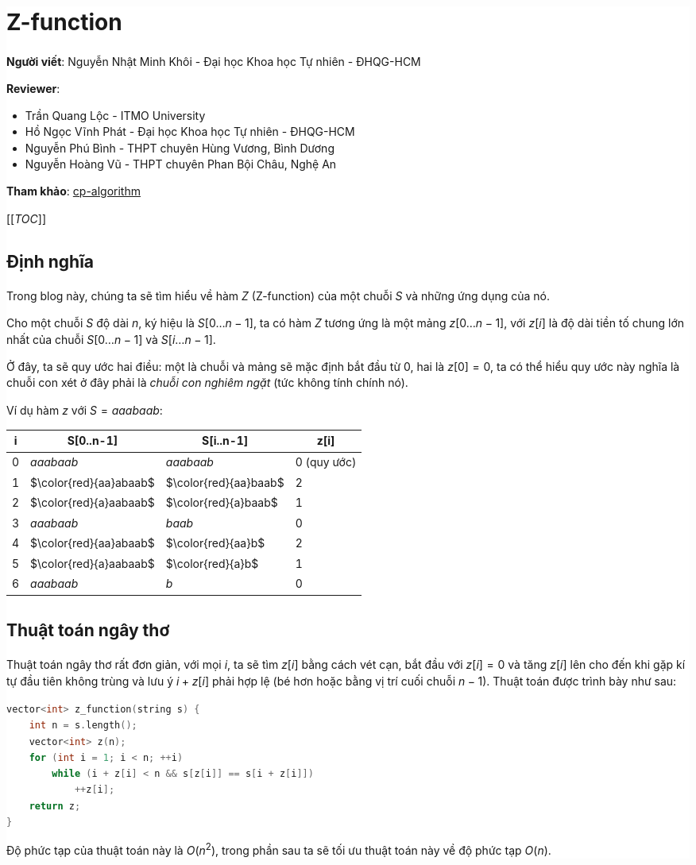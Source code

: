 # Z-function
**Người viết**: Nguyễn Nhật Minh Khôi - Đại học Khoa học Tự nhiên - ĐHQG-HCM

**Reviewer**:
- Trần Quang Lộc - ITMO University
- Hồ Ngọc Vĩnh Phát - Đại học Khoa học Tự nhiên - ĐHQG-HCM
- Nguyễn Phú Bình - THPT chuyên Hùng Vương, Bình Dương
- Nguyễn Hoàng Vũ - THPT chuyên Phan Bội Châu, Nghệ An

**Tham khảo**: [cp-algorithm](https://cp-algorithms.com/string/z-function.html)

[[_TOC_]]

## Định nghĩa
Trong blog này, chúng ta sẽ tìm hiểu về hàm $Z$ (Z-function) của một chuỗi $S$ và những ứng dụng của nó.

Cho một chuỗi $S$ độ dài $n$, ký hiệu là $S[0\ldots n - 1]$, ta có hàm $Z$ tương ứng là một mảng $z[0\ldots n - 1]$, với $z[i]$ là độ dài tiền tố chung lớn nhất của chuỗi $S[0 \ldots n - 1]$ và $S[i \ldots n - 1]$.

Ở đây, ta sẽ quy ước hai điều: một là chuỗi và mảng sẽ mặc định bắt đầu từ $0$, hai là $z[0] = 0$, ta có thể hiểu quy ước này nghĩa là chuỗi con xét ở đây phải là *chuỗi con nghiêm ngặt* (tức không tính chính nó).

Ví dụ hàm $z$ với $S = aaabaab$:


| i | S[0..n-1] | S[i..n-1] | z[i]        |
|---|-----------|-----------|-------------|
| 0 | $aaabaab$   | $aaabaab$   | $0$ (quy ước) |
| 1 | $\color{red}{aa}abaab$   | $\color{red}{aa}baab$    | $2$           |
| 2 | $\color{red}{a}aabaab$   | $\color{red}{a}baab$     | $1$           |
| 3 | $aaabaab$   | $baab$      | $0$           |
| 4 | $\color{red}{aa}abaab$   | $\color{red}{aa}b$       | $2$           |
| 5 | $\color{red}{a}aabaab$   | $\color{red}{a}b$        | $1$           |
| 6 | $aaabaab$   | $b$         | $0$           |

## Thuật toán ngây thơ
Thuật toán ngây thơ rất đơn giản, với mọi $i$, ta sẽ tìm $z[i]$ bằng cách vét cạn, bắt đầu với $z[i] = 0$ và tăng $z[i]$ lên cho đến khi gặp kí tự đầu tiên không trùng và lưu ý $i + z[i]$ phải hợp lệ (bé hơn hoặc bằng vị trí cuối chuỗi $n - 1$). Thuật toán được trình bày như sau:
```c++
vector<int> z_function(string s) {
    int n = s.length();
    vector<int> z(n);
    for (int i = 1; i < n; ++i)
        while (i + z[i] < n && s[z[i]] == s[i + z[i]])
            ++z[i];
    return z;
}
```
Độ phức tạp của thuật toán này là $O(n^2)$, trong phần sau ta sẽ tối ưu thuật toán này về độ phức tạp $O(n)$.
